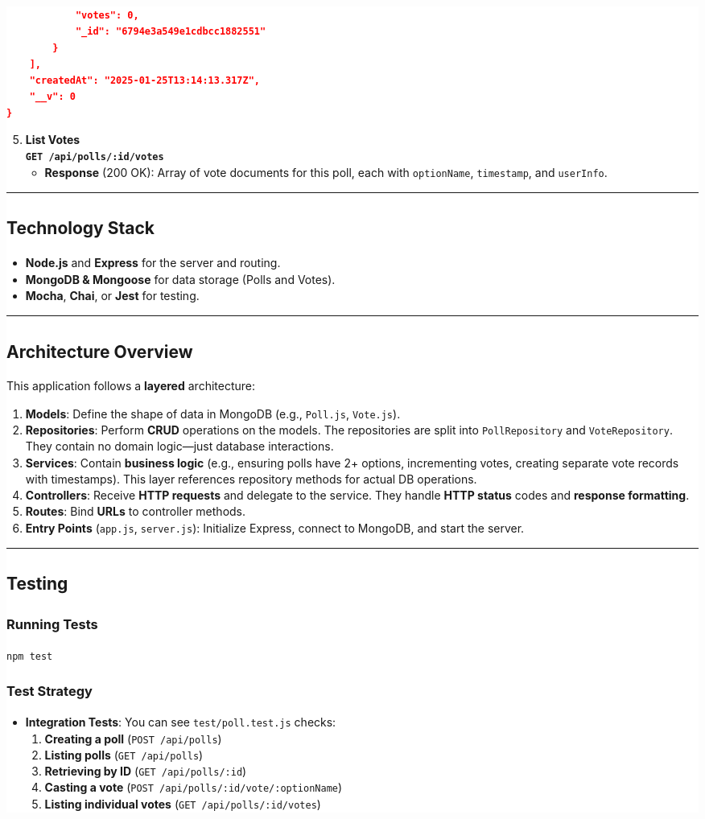    ```json
               "votes": 0,
               "_id": "6794e3a549e1cdbcc1882551"
           }
       ],
       "createdAt": "2025-01-25T13:14:13.317Z",
       "__v": 0
   }
   ```

5. **List Votes**  
   **`GET /api/polls/:id/votes`**  
   - **Response** (200 OK): Array of vote documents for this poll, each with `optionName`, `timestamp`, and `userInfo`.

---

## Technology Stack

- **Node.js** and **Express** for the server and routing.
- **MongoDB & Mongoose** for data storage (Polls and Votes).
- **Mocha**, **Chai**, or **Jest** for testing.


---

## Architecture Overview

This application follows a **layered** architecture:

1. **Models**: Define the shape of data in MongoDB (e.g., `Poll.js`, `Vote.js`).  
2. **Repositories**: Perform **CRUD** operations on the models. The repositories are split into `PollRepository` and `VoteRepository`. They contain no domain logic—just database interactions.  
3. **Services**: Contain **business logic** (e.g., ensuring polls have 2+ options, incrementing votes, creating separate vote records with timestamps). This layer references repository methods for actual DB operations.  
4. **Controllers**: Receive **HTTP requests** and delegate to the service. They handle **HTTP status** codes and **response formatting**.  
5. **Routes**: Bind **URLs** to controller methods.  
6. **Entry Points** (`app.js`, `server.js`): Initialize Express, connect to MongoDB, and start the server.

---

## Testing

### **Running Tests**
```bash
npm test
```

### **Test Strategy**
- **Integration Tests**: You can see `test/poll.test.js` checks:
  1. **Creating a poll** (`POST /api/polls`)
  2. **Listing polls** (`GET /api/polls`)
  3. **Retrieving by ID** (`GET /api/polls/:id`)
  4. **Casting a vote** (`POST /api/polls/:id/vote/:optionName`)
  5. **Listing individual votes** (`GET /api/polls/:id/votes`)
